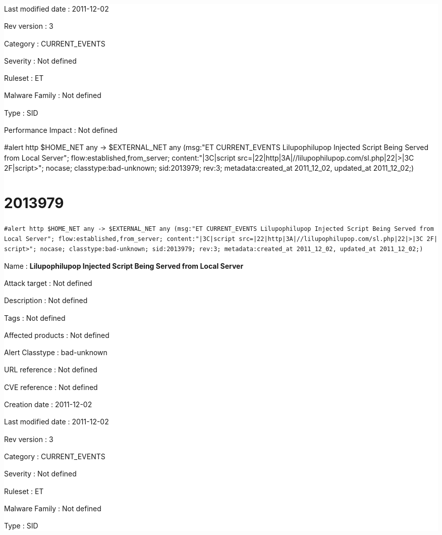Last modified date : 2011-12-02

Rev version : 3

Category : CURRENT_EVENTS

Severity : Not defined

Ruleset : ET

Malware Family : Not defined

Type : SID

Performance Impact : Not defined



#alert http $HOME_NET any -> $EXTERNAL_NET any (msg:"ET CURRENT_EVENTS Lilupophilupop Injected Script Being Served from Local Server"; flow:established,from_server; content:"|3C|script src=|22|http|3A|//lilupophilupop.com/sl.php|22|>|3C 2F|script>"; nocase; classtype:bad-unknown; sid:2013979; rev:3; metadata:created_at 2011_12_02, updated_at 2011_12_02;)

# 2013979
`#alert http $HOME_NET any -> $EXTERNAL_NET any (msg:"ET CURRENT_EVENTS Lilupophilupop Injected Script Being Served from Local Server"; flow:established,from_server; content:"|3C|script src=|22|http|3A|//lilupophilupop.com/sl.php|22|>|3C 2F|script>"; nocase; classtype:bad-unknown; sid:2013979; rev:3; metadata:created_at 2011_12_02, updated_at 2011_12_02;)
` 

Name : **Lilupophilupop Injected Script Being Served from Local Server** 

Attack target : Not defined

Description : Not defined

Tags : Not defined

Affected products : Not defined

Alert Classtype : bad-unknown

URL reference : Not defined

CVE reference : Not defined

Creation date : 2011-12-02

Last modified date : 2011-12-02

Rev version : 3

Category : CURRENT_EVENTS

Severity : Not defined

Ruleset : ET

Malware Family : Not defined

Type : SID
